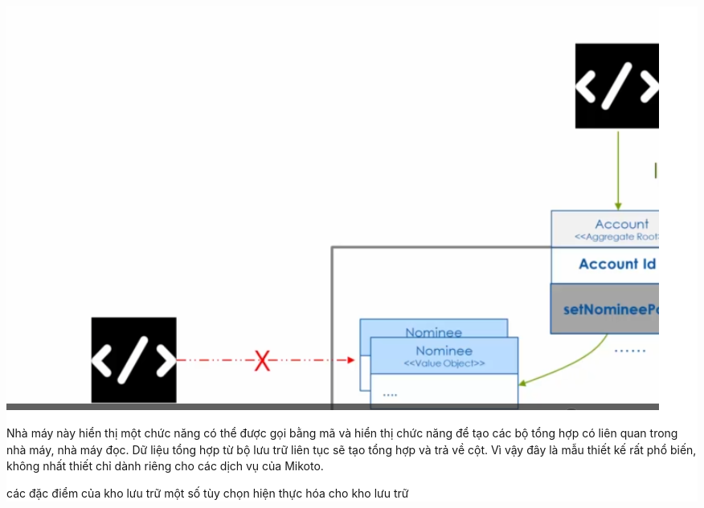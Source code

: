 ![Alt text](image-5.png)




Nhà máy này hiển thị một chức năng có thể được gọi bằng mã và hiển thị chức năng để tạo các bộ tổng hợp có liên quan trong nhà máy, nhà máy đọc.
Dữ liệu tổng hợp từ bộ lưu trữ liên tục sẽ tạo tổng hợp và trả về cột.
Vì vậy đây là mẫu thiết kế rất phổ biến, không nhất thiết chỉ dành riêng cho các dịch vụ của Mikoto.



















các đặc điểm của kho lưu trữ
một số tùy chọn hiện thực hóa cho kho lưu trữ







